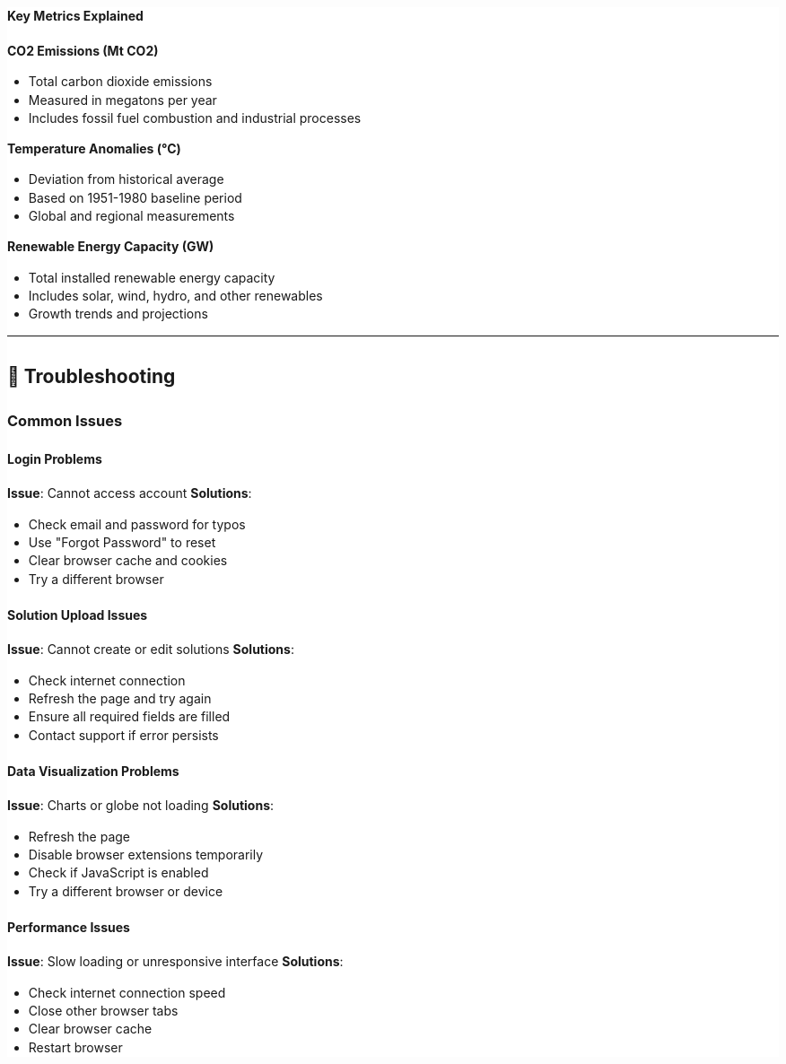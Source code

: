 #### Key Metrics Explained

**CO2 Emissions (Mt CO2)**
- Total carbon dioxide emissions
- Measured in megatons per year
- Includes fossil fuel combustion and industrial processes

**Temperature Anomalies (°C)**
- Deviation from historical average
- Based on 1951-1980 baseline period
- Global and regional measurements

**Renewable Energy Capacity (GW)**
- Total installed renewable energy capacity
- Includes solar, wind, hydro, and other renewables
- Growth trends and projections

---

## 🔧 Troubleshooting

### Common Issues

#### Login Problems
**Issue**: Cannot access account
**Solutions**:
- Check email and password for typos
- Use "Forgot Password" to reset
- Clear browser cache and cookies
- Try a different browser

#### Solution Upload Issues
**Issue**: Cannot create or edit solutions
**Solutions**:
- Check internet connection
- Refresh the page and try again
- Ensure all required fields are filled
- Contact support if error persists

#### Data Visualization Problems
**Issue**: Charts or globe not loading
**Solutions**:
- Refresh the page
- Disable browser extensions temporarily
- Check if JavaScript is enabled
- Try a different browser or device

#### Performance Issues
**Issue**: Slow loading or unresponsive interface
**Solutions**:
- Check internet connection speed
- Close other browser tabs
- Clear browser cache
- Restart browser
